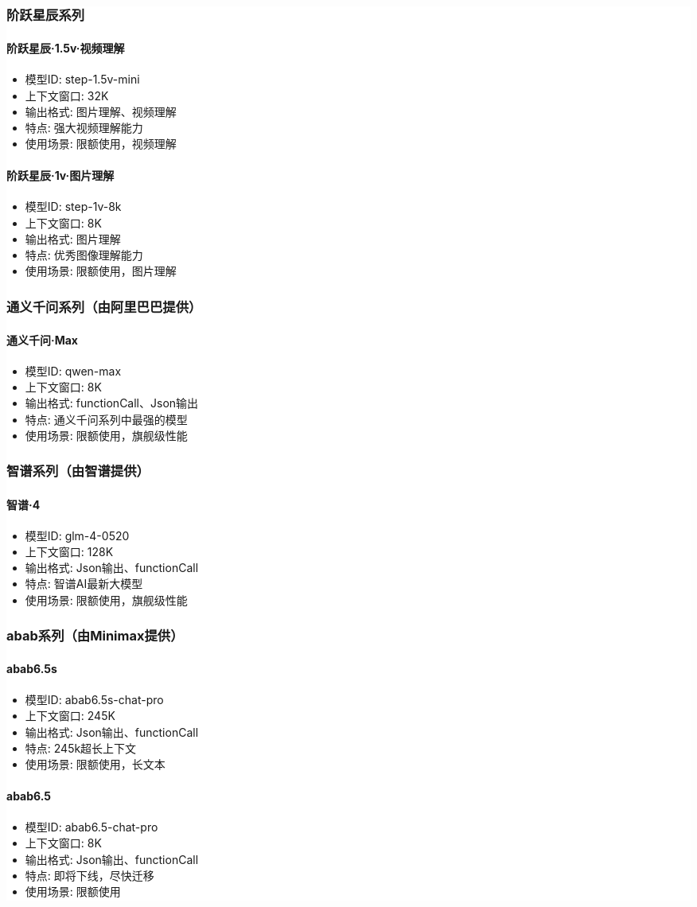 ### 阶跃星辰系列

#### 阶跃星辰·1.5v·视频理解
- 模型ID: step-1.5v-mini
- 上下文窗口: 32K
- 输出格式: 图片理解、视频理解
- 特点: 强大视频理解能力
- 使用场景: 限额使用，视频理解

#### 阶跃星辰·1v·图片理解
- 模型ID: step-1v-8k
- 上下文窗口: 8K
- 输出格式: 图片理解
- 特点: 优秀图像理解能力
- 使用场景: 限额使用，图片理解

### 通义千问系列（由阿里巴巴提供）

#### 通义千问·Max
- 模型ID: qwen-max
- 上下文窗口: 8K
- 输出格式: functionCall、Json输出
- 特点: 通义千问系列中最强的模型
- 使用场景: 限额使用，旗舰级性能

### 智谱系列（由智谱提供）

#### 智谱·4
- 模型ID: glm-4-0520
- 上下文窗口: 128K
- 输出格式: Json输出、functionCall
- 特点: 智谱AI最新大模型
- 使用场景: 限额使用，旗舰级性能

### abab系列（由Minimax提供）

#### abab6.5s
- 模型ID: abab6.5s-chat-pro
- 上下文窗口: 245K
- 输出格式: Json输出、functionCall
- 特点: 245k超长上下文
- 使用场景: 限额使用，长文本

#### abab6.5
- 模型ID: abab6.5-chat-pro
- 上下文窗口: 8K
- 输出格式: Json输出、functionCall
- 特点: 即将下线，尽快迁移
- 使用场景: 限额使用
